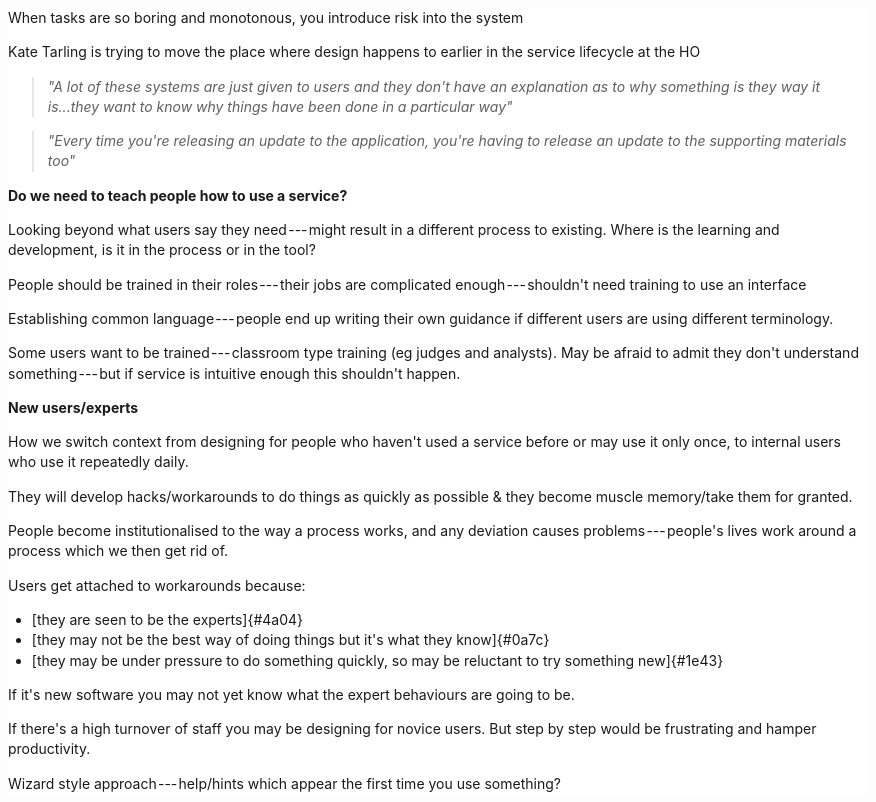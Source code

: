When tasks are so boring and monotonous, you introduce risk into the
system

Kate Tarling is trying to move the place where design happens to earlier
in the service lifecycle at the HO

> *"A lot of these systems are just given to users and they don't have
> an explanation as to why something is they way it is...they want to
> know why things have been done in a particular way"*

> *"Every time you're releasing an update to the application, you're
> having to release an update to the supporting materials too"*

**Do we need to teach people how to use a service?**

Looking beyond what users say they need --- might result in a different
process to existing. Where is the learning and development, is it in the
process or in the tool?

People should be trained in their roles --- their jobs are complicated
enough --- shouldn't need training to use an interface

Establishing common language --- people end up writing their own
guidance if different users are using different terminology.

Some users want to be trained --- classroom type training (eg judges and
analysts). May be afraid to admit they don't understand
something --- but if service is intuitive enough this shouldn't happen.

**New users/experts**

How we switch context from designing for people who haven't used a
service before or may use it only once, to internal users who use it
repeatedly daily.

They will develop hacks/workarounds to do things as quickly as possible
& they become muscle memory/take them for granted.

People become institutionalised to the way a process works, and any
deviation causes problems --- people's lives work around a process which
we then get rid of.

Users get attached to workarounds because:

-   [they are seen to be the experts]{#4a04}
-   [they may not be the best way of doing things but it's what they
    know]{#0a7c}
-   [they may be under pressure to do something quickly, so may be
    reluctant to try something new]{#1e43}

If it's new software you may not yet know what the expert behaviours are
going to be.

If there's a high turnover of staff you may be designing for novice
users. But step by step would be frustrating and hamper productivity.

Wizard style approach --- help/hints which appear the first time you use
something?
